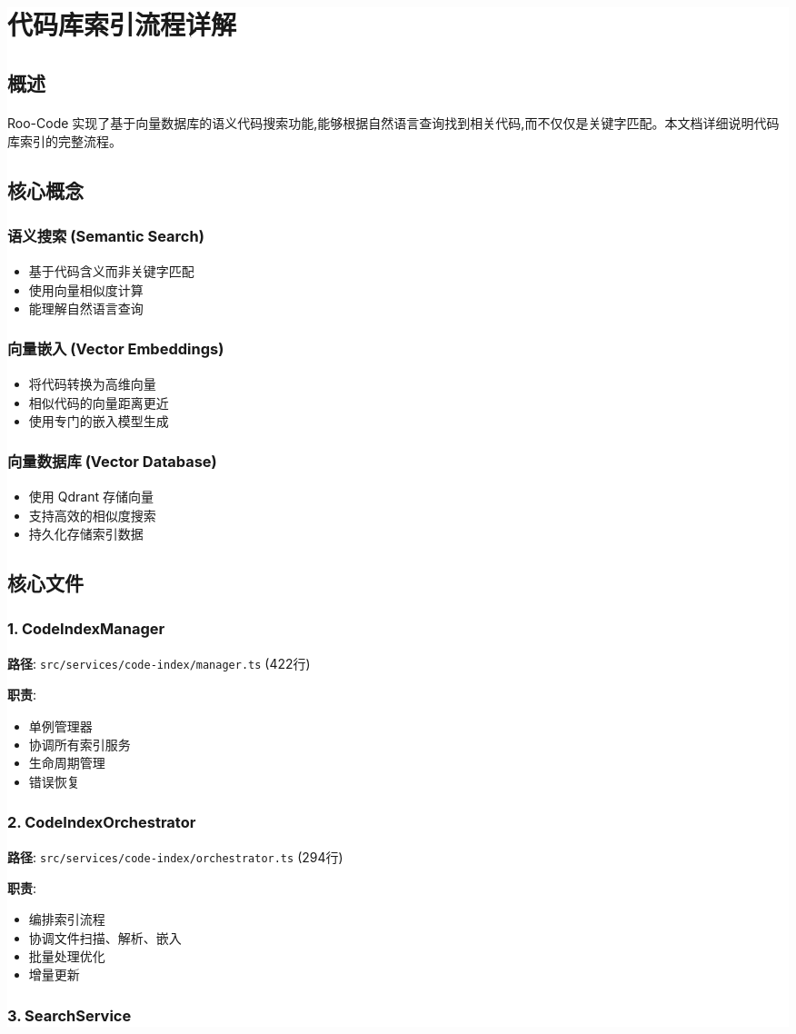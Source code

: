 # 代码库索引流程详解

## 概述

Roo-Code 实现了基于向量数据库的语义代码搜索功能,能够根据自然语言查询找到相关代码,而不仅仅是关键字匹配。本文档详细说明代码库索引的完整流程。

## 核心概念

### 语义搜索 (Semantic Search)

- 基于代码含义而非关键字匹配
- 使用向量相似度计算
- 能理解自然语言查询

### 向量嵌入 (Vector Embeddings)

- 将代码转换为高维向量
- 相似代码的向量距离更近
- 使用专门的嵌入模型生成

### 向量数据库 (Vector Database)

- 使用 Qdrant 存储向量
- 支持高效的相似度搜索
- 持久化存储索引数据

## 核心文件

### 1. CodeIndexManager

**路径**: `src/services/code-index/manager.ts` (422行)

**职责**:

- 单例管理器
- 协调所有索引服务
- 生命周期管理
- 错误恢复

### 2. CodeIndexOrchestrator

**路径**: `src/services/code-index/orchestrator.ts` (294行)

**职责**:

- 编排索引流程
- 协调文件扫描、解析、嵌入
- 批量处理优化
- 增量更新

### 3. SearchService
